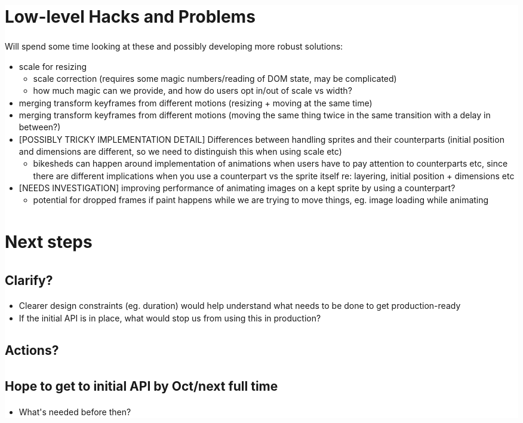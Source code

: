 # Low-level Hacks and Problems
Will spend some time looking at these and possibly developing more robust solutions:
- scale for resizing
  - scale correction (requires some magic numbers/reading of DOM state, may be complicated)
  - how much magic can we provide, and how do users opt in/out of scale vs width?
- merging transform keyframes from different motions (resizing + moving at the same time)
- merging transform keyframes from different motions (moving the same thing twice in the same transition with a delay in between?)
- [POSSIBLY TRICKY IMPLEMENTATION DETAIL] Differences between handling sprites and their counterparts (initial position and dimensions are different, so we need to distinguish this when using scale etc)
  - bikesheds can happen around implementation of animations when users have to pay attention to counterparts etc, since there are different implications when you use a counterpart vs the sprite itself re: layering, initial position + dimensions etc
- [NEEDS INVESTIGATION] improving performance of animating images on a kept sprite by using a counterpart?
  - potential for dropped frames if paint happens while we are trying to move things, eg. image loading while animating

# Next steps
## Clarify?
- Clearer design constraints (eg. duration) would help understand what needs to be done to get production-ready
- If the initial API is in place, what would stop us from using this in production?
## Actions?
## Hope to get to initial API by Oct/next full time
- What's needed before then?
